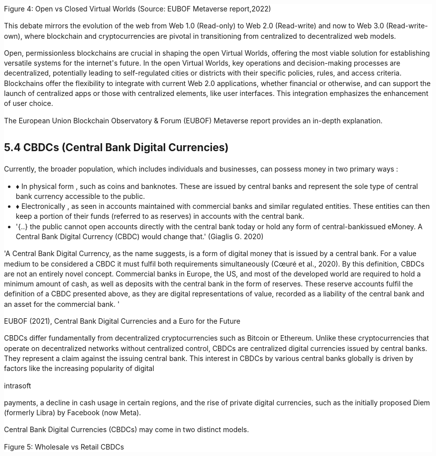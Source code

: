 Figure 4: Open vs Closed Virtual Worlds (Source: EUBOF Metaverse report,2022)

This debate mirrors the evolution of the web from Web 1.0 (Read-only) to Web 2.0 (Read-write) and now to Web 3.0 (Read-write-own), where blockchain and cryptocurrencies are pivotal in transitioning from centralized to decentralized web models.

Open, permissionless blockchains are crucial in shaping the open  Virtual Worlds, offering the most viable solution for establishing versatile systems for the internet's future. In the open Virtual Worlds, key operations and decision-making processes are decentralized, potentially leading to self-regulated cities or districts with their specific policies, rules, and access criteria. Blockchains offer the flexibility to integrate with current Web 2.0 applications, whether financial or otherwise, and can support the launch of centralized apps or those with centralized elements, like user interfaces. This integration emphasizes the enhancement of user choice.

The  European  Union  Blockchain  Observatory  &amp;  Forum  (EUBOF)  Metaverse  report  provides  an  in-depth explanation.

## 5.4 CBDCs (Central Bank Digital Currencies)

Currently,  the  broader  population,  which  includes  individuals  and  businesses,  can  possess  money  in two primary ways :

- ♦ In physical form , such as coins and banknotes. These are issued by central banks and represent the sole type of central bank currency accessible to the public.
- ♦ Electronically , as seen in accounts maintained with commercial banks and similar regulated entities. These entities can then keep a portion of their funds (referred to as reserves) in accounts with the central bank.
- '{..} the public cannot open accounts directly with the central bank today or hold any form of central-bankissued eMoney. A Central Bank Digital Currency (CBDC) would change that.' (Giaglis G. 2020)

'A Central Bank Digital Currency, as the name suggests, is a form of digital money that is issued by a central bank. For a value medium to be considered a CBDC it must fulfil both requirements simultaneously (Cœuré et al., 2020). By this definition, CBDCs are not an entirely novel concept. Commercial banks in Europe, the US, and most of the developed world are required to hold a minimum amount of cash, as well as deposits with the central bank in the form of reserves. These reserve accounts fulfil the definition of a CBDC presented above, as they are digital representations of value, recorded as a liability of the central bank and an asset for the commercial bank. '

EUBOF (2021), Central Bank Digital Currencies and a Euro for the Future

CBDCs differ fundamentally from decentralized cryptocurrencies such as Bitcoin or Ethereum. Unlike these cryptocurrencies that operate on decentralized networks without centralized control, CBDCs are centralized digital currencies issued by central banks. They represent a claim against the issuing central bank. This interest in  CBDCs  by  various  central  banks  globally  is  driven  by  factors  like  the  increasing  popularity  of  digital



intrasoft

payments, a decline in cash usage in certain regions, and the rise of private digital currencies, such as the initially proposed Diem (formerly Libra) by Facebook (now Meta).

Central Bank Digital Currencies (CBDCs) may come in two distinct models.

Figure 5: Wholesale vs Retail CBDCs
